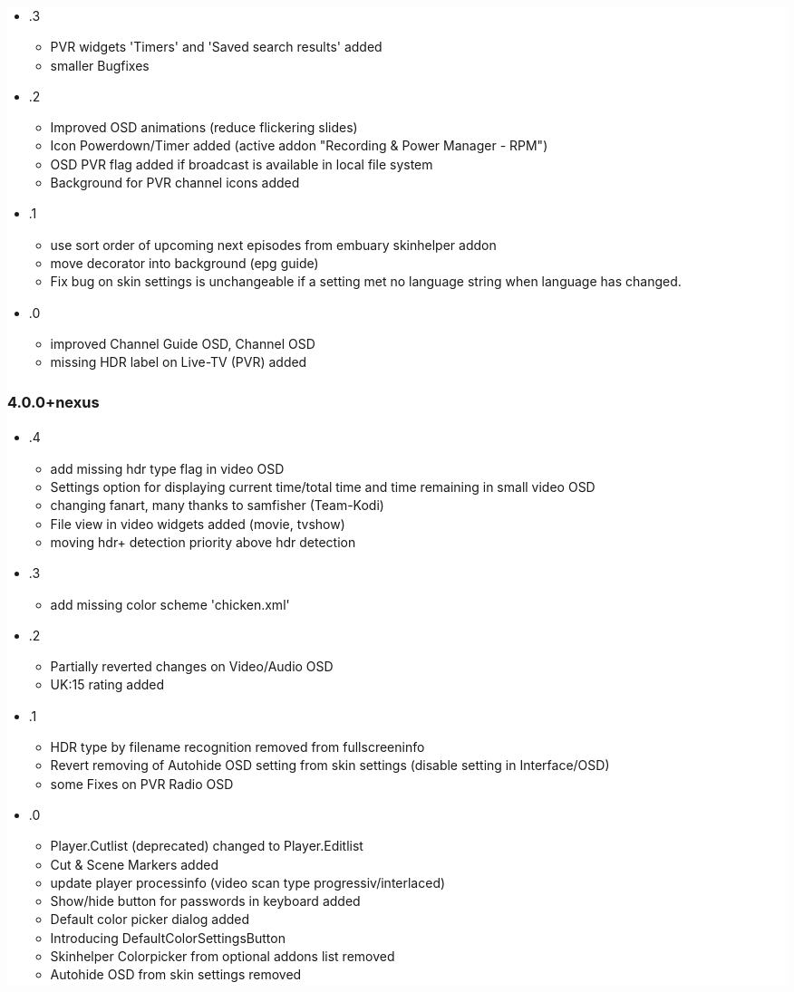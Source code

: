 
- .3
  * PVR widgets 'Timers' and 'Saved search results' added
  * smaller Bugfixes


- .2
  * Improved OSD animations (reduce flickering slides)
  * Icon Powerdown/Timer added (active addon "Recording & Power Manager - RPM")
  * OSD PVR flag added if broadcast is available in local file system
  * Background for PVR channel icons added


- .1
  * use sort order of upcoming next episodes from embuary skinhelper addon
  * move decorator into background (epg guide)
  * Fix bug on skin settings is unchangeable if a setting met no language string when language has changed.


- .0
  * improved Channel Guide OSD, Channel OSD
  * missing HDR label on Live-TV (PVR) added
  
### 4.0.0+nexus ###
- .4
  * add missing hdr type flag in video OSD
  * Settings option for displaying current time/total time and time remaining in small video OSD
  * changing fanart, many thanks to samfisher (Team-Kodi)
  * File view in video widgets added (movie, tvshow)
  * moving hdr+ detection priority above hdr detection 
  

- .3
  * add missing color scheme 'chicken.xml'
  

- .2
  * Partially reverted changes on Video/Audio OSD
  * UK:15 rating added


- .1
  * HDR type by filename recognition removed from fullscreeninfo
  * Revert removing of Autohide OSD setting from skin settings (disable setting in Interface/OSD)
  * some Fixes on PVR Radio OSD
  

- .0
  * Player.Cutlist (deprecated) changed to Player.Editlist
  * Cut & Scene Markers added
  * update player processinfo (video scan type progressiv/interlaced)
  * Show/hide button for passwords in keyboard added
  * Default color picker dialog added
  * Introducing DefaultColorSettingsButton
  * Skinhelper Colorpicker from optional addons list removed
  * Autohide OSD from skin settings removed 
  